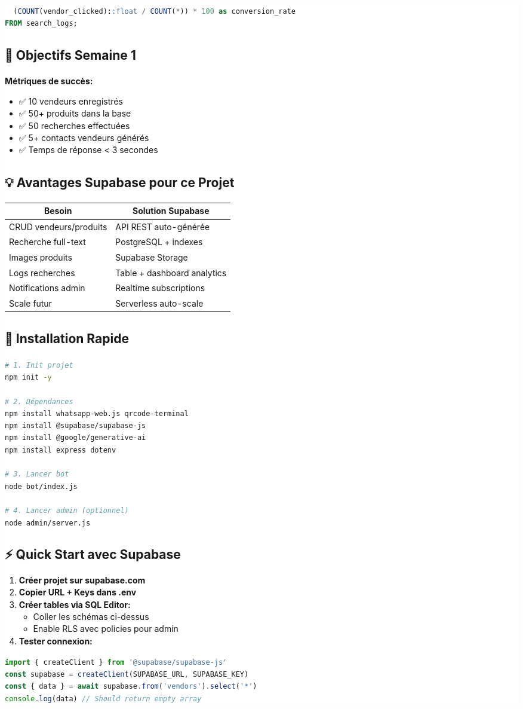 ```sql
  (COUNT(vendor_clicked)::float / COUNT(*)) * 100 as conversion_rate
FROM search_logs;
```

## 🎯 Objectifs Semaine 1

**Métriques de succès:**
- ✅ 10 vendeurs enregistrés
- ✅ 50+ produits dans la base
- ✅ 50 recherches effectuées
- ✅ 5+ contacts vendeurs générés
- ✅ Temps de réponse < 3 secondes

## 💡 Avantages Supabase pour ce Projet

| Besoin | Solution Supabase |
|--------|-------------------|
| CRUD vendeurs/produits | API REST auto-générée |
| Recherche full-text | PostgreSQL + indexes |
| Images produits | Supabase Storage |
| Logs recherches | Table + dashboard analytics |
| Notifications admin | Realtime subscriptions |
| Scale futur | Serverless auto-scale |

## 🔧 Installation Rapide

```bash
# 1. Init projet
npm init -y

# 2. Dépendances
npm install whatsapp-web.js qrcode-terminal
npm install @supabase/supabase-js
npm install @google/generative-ai
npm install express dotenv

# 3. Lancer bot
node bot/index.js

# 4. Lancer admin (optionnel)
node admin/server.js
```

## ⚡ Quick Start avec Supabase

1. **Créer projet sur supabase.com**
2. **Copier URL + Keys dans .env**
3. **Créer tables via SQL Editor:**
   - Coller les schémas ci-dessus
   - Enable RLS avec policies pour admin
4. **Tester connexion:**
```javascript
import { createClient } from '@supabase/supabase-js'
const supabase = createClient(SUPABASE_URL, SUPABASE_KEY)
const { data } = await supabase.from('vendors').select('*')
console.log(data) // Should return empty array
```
